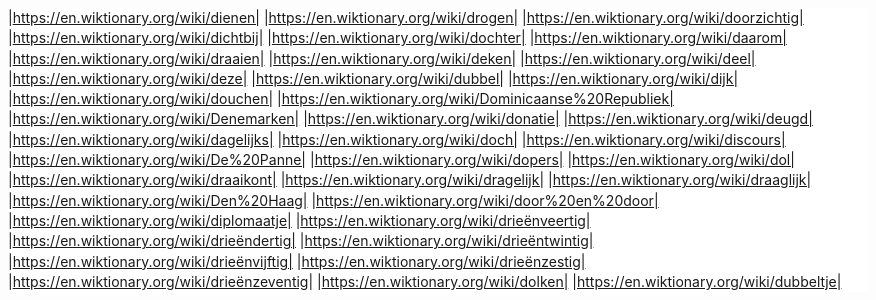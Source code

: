 |https://en.wiktionary.org/wiki/dienen|
|https://en.wiktionary.org/wiki/drogen|
|https://en.wiktionary.org/wiki/doorzichtig|
|https://en.wiktionary.org/wiki/dichtbij|
|https://en.wiktionary.org/wiki/dochter|
|https://en.wiktionary.org/wiki/daarom|
|https://en.wiktionary.org/wiki/draaien|
|https://en.wiktionary.org/wiki/deken|
|https://en.wiktionary.org/wiki/deel|
|https://en.wiktionary.org/wiki/deze|
|https://en.wiktionary.org/wiki/dubbel|
|https://en.wiktionary.org/wiki/dijk|
|https://en.wiktionary.org/wiki/douchen|
|https://en.wiktionary.org/wiki/Dominicaanse%20Republiek|
|https://en.wiktionary.org/wiki/Denemarken|
|https://en.wiktionary.org/wiki/donatie|
|https://en.wiktionary.org/wiki/deugd|
|https://en.wiktionary.org/wiki/dagelijks|
|https://en.wiktionary.org/wiki/doch|
|https://en.wiktionary.org/wiki/discours|
|https://en.wiktionary.org/wiki/De%20Panne|
|https://en.wiktionary.org/wiki/dopers|
|https://en.wiktionary.org/wiki/dol|
|https://en.wiktionary.org/wiki/draaikont|
|https://en.wiktionary.org/wiki/dragelijk|
|https://en.wiktionary.org/wiki/draaglijk|
|https://en.wiktionary.org/wiki/Den%20Haag|
|https://en.wiktionary.org/wiki/door%20en%20door|
|https://en.wiktionary.org/wiki/diplomaatje|
|https://en.wiktionary.org/wiki/drieënveertig|
|https://en.wiktionary.org/wiki/drieëndertig|
|https://en.wiktionary.org/wiki/drieëntwintig|
|https://en.wiktionary.org/wiki/drieënvijftig|
|https://en.wiktionary.org/wiki/drieënzestig|
|https://en.wiktionary.org/wiki/drieënzeventig|
|https://en.wiktionary.org/wiki/dolken|
|https://en.wiktionary.org/wiki/dubbeltje|